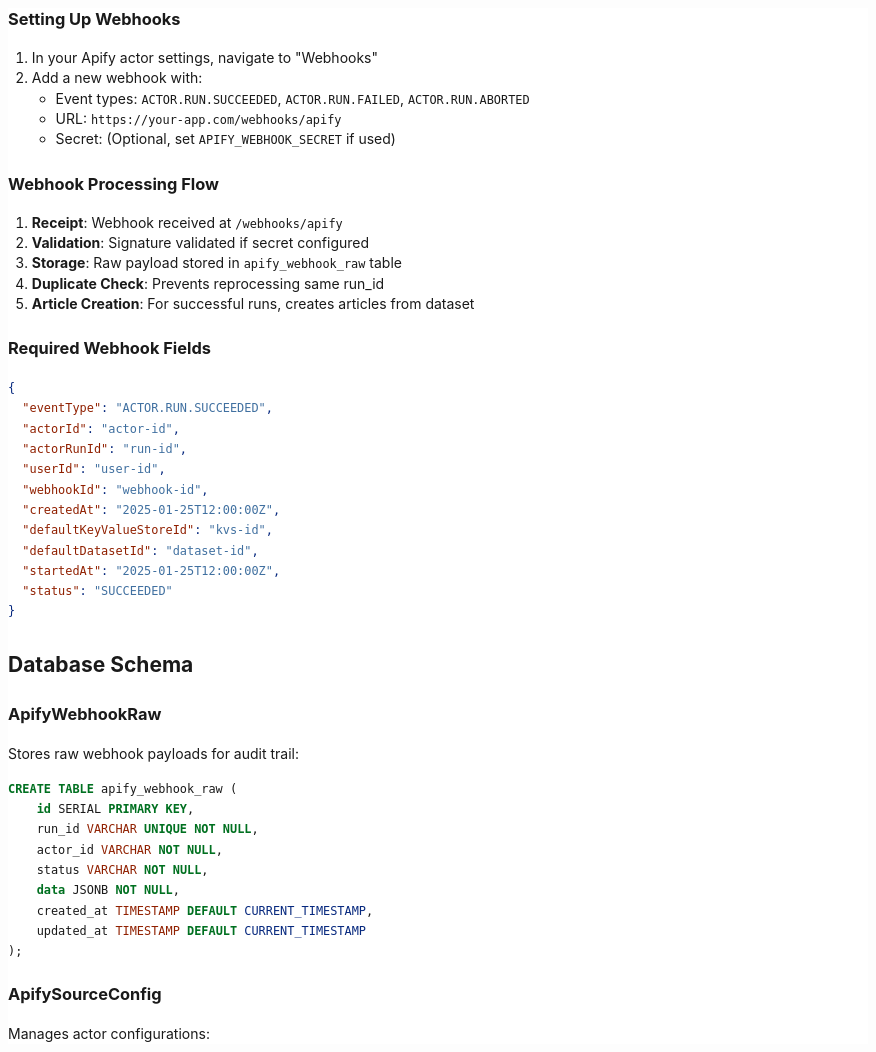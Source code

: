 ### Setting Up Webhooks

1. In your Apify actor settings, navigate to "Webhooks"
2. Add a new webhook with:
   - Event types: `ACTOR.RUN.SUCCEEDED`, `ACTOR.RUN.FAILED`, `ACTOR.RUN.ABORTED`
   - URL: `https://your-app.com/webhooks/apify`
   - Secret: (Optional, set `APIFY_WEBHOOK_SECRET` if used)

### Webhook Processing Flow

1. **Receipt**: Webhook received at `/webhooks/apify`
2. **Validation**: Signature validated if secret configured
3. **Storage**: Raw payload stored in `apify_webhook_raw` table
4. **Duplicate Check**: Prevents reprocessing same run_id
5. **Article Creation**: For successful runs, creates articles from dataset

### Required Webhook Fields

```json
{
  "eventType": "ACTOR.RUN.SUCCEEDED",
  "actorId": "actor-id",
  "actorRunId": "run-id",
  "userId": "user-id",
  "webhookId": "webhook-id",
  "createdAt": "2025-01-25T12:00:00Z",
  "defaultKeyValueStoreId": "kvs-id",
  "defaultDatasetId": "dataset-id",
  "startedAt": "2025-01-25T12:00:00Z",
  "status": "SUCCEEDED"
}
```

## Database Schema

### ApifyWebhookRaw
Stores raw webhook payloads for audit trail:

```sql
CREATE TABLE apify_webhook_raw (
    id SERIAL PRIMARY KEY,
    run_id VARCHAR UNIQUE NOT NULL,
    actor_id VARCHAR NOT NULL,
    status VARCHAR NOT NULL,
    data JSONB NOT NULL,
    created_at TIMESTAMP DEFAULT CURRENT_TIMESTAMP,
    updated_at TIMESTAMP DEFAULT CURRENT_TIMESTAMP
);
```

### ApifySourceConfig
Manages actor configurations:
